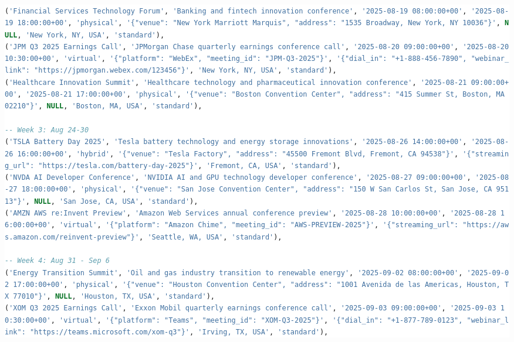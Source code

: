 ```sql
('Financial Services Technology Forum', 'Banking and fintech innovation conference', '2025-08-19 08:00:00+00', '2025-08-19 18:00:00+00', 'physical', '{"venue": "New York Marriott Marquis", "address": "1535 Broadway, New York, NY 10036"}', NULL, 'New York, NY, USA', 'standard'),
('JPM Q3 2025 Earnings Call', 'JPMorgan Chase quarterly earnings conference call', '2025-08-20 09:00:00+00', '2025-08-20 10:30:00+00', 'virtual', '{"platform": "WebEx", "meeting_id": "JPM-Q3-2025"}', '{"dial_in": "+1-888-456-7890", "webinar_link": "https://jpmorgan.webex.com/123456"}', 'New York, NY, USA', 'standard'),
('Healthcare Innovation Summit', 'Healthcare technology and pharmaceutical innovation conference', '2025-08-21 09:00:00+00', '2025-08-21 17:00:00+00', 'physical', '{"venue": "Boston Convention Center", "address": "415 Summer St, Boston, MA 02210"}', NULL, 'Boston, MA, USA', 'standard'),

-- Week 3: Aug 24-30
('TSLA Battery Day 2025', 'Tesla battery technology and energy storage innovations', '2025-08-26 14:00:00+00', '2025-08-26 16:00:00+00', 'hybrid', '{"venue": "Tesla Factory", "address": "45500 Fremont Blvd, Fremont, CA 94538"}', '{"streaming_url": "https://tesla.com/battery-day-2025"}', 'Fremont, CA, USA', 'standard'),
('NVDA AI Developer Conference', 'NVIDIA AI and GPU technology developer conference', '2025-08-27 09:00:00+00', '2025-08-27 18:00:00+00', 'physical', '{"venue": "San Jose Convention Center", "address": "150 W San Carlos St, San Jose, CA 95113"}', NULL, 'San Jose, CA, USA', 'standard'),
('AMZN AWS re:Invent Preview', 'Amazon Web Services annual conference preview', '2025-08-28 10:00:00+00', '2025-08-28 16:00:00+00', 'virtual', '{"platform": "Amazon Chime", "meeting_id": "AWS-PREVIEW-2025"}', '{"streaming_url": "https://aws.amazon.com/reinvent-preview"}', 'Seattle, WA, USA', 'standard'),

-- Week 4: Aug 31 - Sep 6
('Energy Transition Summit', 'Oil and gas industry transition to renewable energy', '2025-09-02 08:00:00+00', '2025-09-02 17:00:00+00', 'physical', '{"venue": "Houston Convention Center", "address": "1001 Avenida de las Americas, Houston, TX 77010"}', NULL, 'Houston, TX, USA', 'standard'),
('XOM Q3 2025 Earnings Call', 'Exxon Mobil quarterly earnings conference call', '2025-09-03 09:00:00+00', '2025-09-03 10:30:00+00', 'virtual', '{"platform": "Teams", "meeting_id": "XOM-Q3-2025"}', '{"dial_in": "+1-877-789-0123", "webinar_link": "https://teams.microsoft.com/xom-q3"}', 'Irving, TX, USA', 'standard'),
